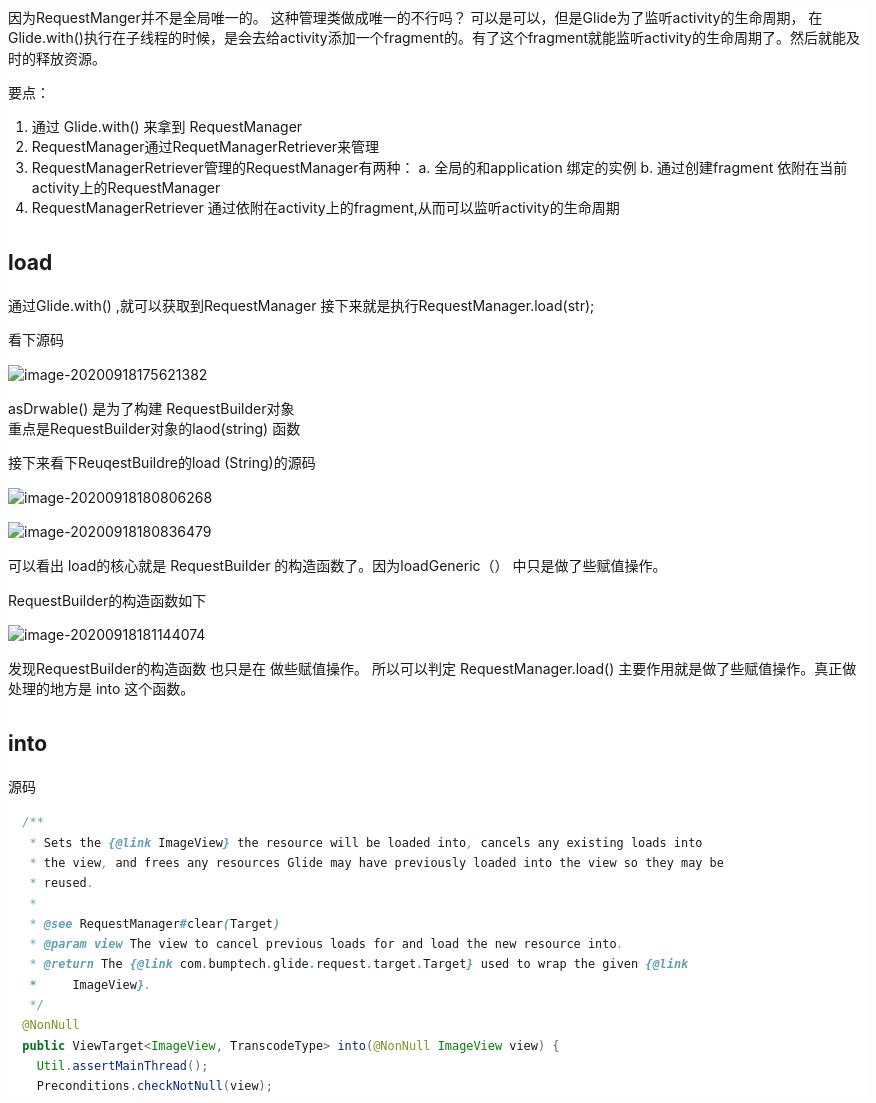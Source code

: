 因为RequestManger并不是全局唯一的。
这种管理类做成唯一的不行吗？
可以是可以，但是Glide为了监听activity的生命周期，
在Glide.with()执行在子线程的时候，是会去给activity添加一个fragment的。有了这个fragment就能监听activity的生命周期了。然后就能及时的释放资源。

要点：

1. 通过 Glide.with()  来拿到 RequestManager
2. RequestManager通过RequetManagerRetriever来管理
3. RequestManagerRetriever管理的RequestManager有两种：
   a. 全局的和application 绑定的实例 
   b.  通过创建fragment 依附在当前activity上的RequestManager
4. RequestManagerRetriever  通过依附在activity上的fragment,从而可以监听activity的生命周期



## load

通过Glide.with() ,就可以获取到RequestManager
接下来就是执行RequestManager.load(str);



看下源码

![image-20200918175621382](https://i.loli.net/2020/09/18/rFORmbSVIwLq21C.png)



asDrwable() 是为了构建 RequestBuilder对象  
重点是RequestBuilder对象的laod(string) 函数

接下来看下ReuqestBuildre的load (String)的源码

![image-20200918180806268](https://i.loli.net/2020/09/18/rFORmbSVIwLq21C.png)

![image-20200918180836479](https://i.loli.net/2020/09/18/2afh3mLS9QXgVDM.png)

可以看出 load的核心就是 RequestBuilder 的构造函数了。因为loadGeneric（） 中只是做了些赋值操作。

RequestBuilder的构造函数如下

![image-20200918181144074](https://i.loli.net/2020/09/18/JO1CSm2eRgQYb5f.png)

发现RequestBuilder的构造函数 也只是在 做些赋值操作。
所以可以判定 RequestManager.load() 主要作用就是做了些赋值操作。真正做处理的地方是  into 这个函数。

## into



源码

```java
  /**
   * Sets the {@link ImageView} the resource will be loaded into, cancels any existing loads into
   * the view, and frees any resources Glide may have previously loaded into the view so they may be
   * reused.
   *
   * @see RequestManager#clear(Target)
   * @param view The view to cancel previous loads for and load the new resource into.
   * @return The {@link com.bumptech.glide.request.target.Target} used to wrap the given {@link
   *     ImageView}.
   */
  @NonNull
  public ViewTarget<ImageView, TranscodeType> into(@NonNull ImageView view) {
    Util.assertMainThread();
    Preconditions.checkNotNull(view);

```